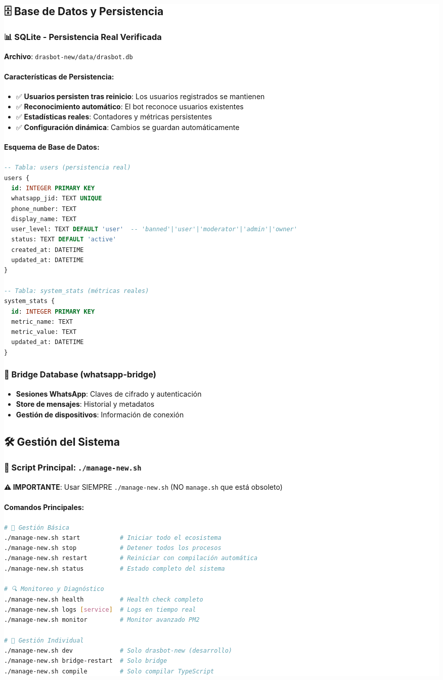 ## 🗄️ Base de Datos y Persistencia

### 📊 SQLite - Persistencia Real Verificada

**Archivo**: `drasbot-new/data/drasbot.db`

#### Características de Persistencia:
- ✅ **Usuarios persisten tras reinicio**: Los usuarios registrados se mantienen
- ✅ **Reconocimiento automático**: El bot reconoce usuarios existentes  
- ✅ **Estadísticas reales**: Contadores y métricas persistentes
- ✅ **Configuración dinámica**: Cambios se guardan automáticamente

#### Esquema de Base de Datos:
```sql
-- Tabla: users (persistencia real)
users {
  id: INTEGER PRIMARY KEY
  whatsapp_jid: TEXT UNIQUE
  phone_number: TEXT
  display_name: TEXT
  user_level: TEXT DEFAULT 'user'  -- 'banned'|'user'|'moderator'|'admin'|'owner'
  status: TEXT DEFAULT 'active'
  created_at: DATETIME
  updated_at: DATETIME
}

-- Tabla: system_stats (métricas reales)
system_stats {
  id: INTEGER PRIMARY KEY
  metric_name: TEXT
  metric_value: TEXT
  updated_at: DATETIME
}
```

### 🔧 Bridge Database (whatsapp-bridge)
- **Sesiones WhatsApp**: Claves de cifrado y autenticación
- **Store de mensajes**: Historial y metadatos
- **Gestión de dispositivos**: Información de conexión

## 🛠️ Gestión del Sistema

### 📜 Script Principal: `./manage-new.sh`

**⚠️ IMPORTANTE**: Usar SIEMPRE `./manage-new.sh` (NO `manage.sh` que está obsoleto)

#### Comandos Principales:
```bash
# 🚀 Gestión Básica
./manage-new.sh start           # Iniciar todo el ecosistema
./manage-new.sh stop            # Detener todos los procesos
./manage-new.sh restart         # Reiniciar con compilación automática
./manage-new.sh status          # Estado completo del sistema

# 🔍 Monitoreo y Diagnóstico  
./manage-new.sh health          # Health check completo
./manage-new.sh logs [service]  # Logs en tiempo real
./manage-new.sh monitor         # Monitor avanzado PM2

# 🔧 Gestión Individual
./manage-new.sh dev             # Solo drasbot-new (desarrollo)
./manage-new.sh bridge-restart  # Solo bridge
./manage-new.sh compile         # Solo compilar TypeScript
```